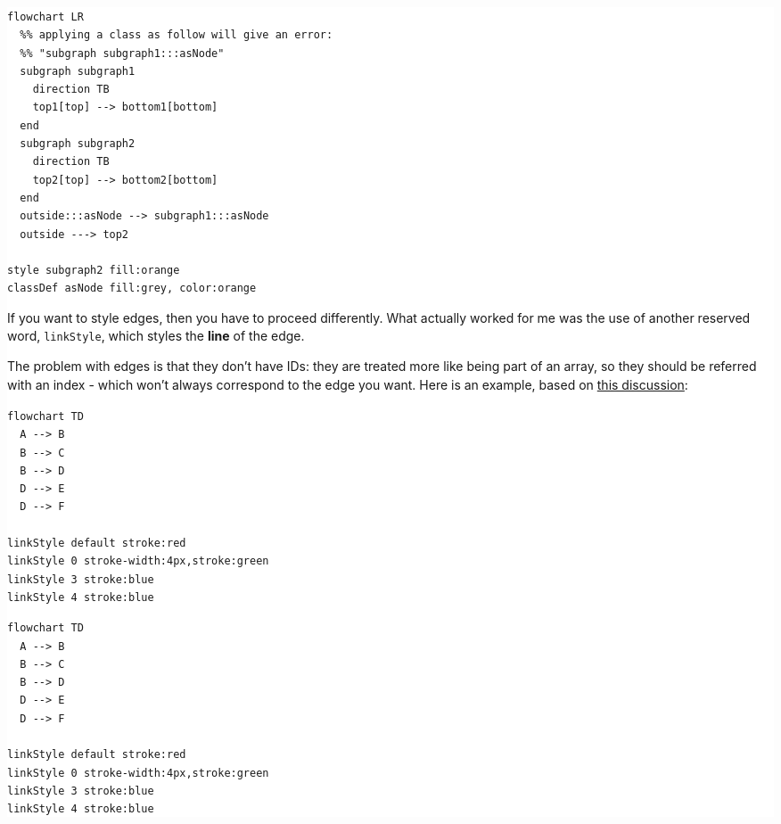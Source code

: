 ```mermaid
flowchart LR
  %% applying a class as follow will give an error:
  %% "subgraph subgraph1:::asNode"
  subgraph subgraph1
    direction TB
    top1[top] --> bottom1[bottom]
  end
  subgraph subgraph2
    direction TB
    top2[top] --> bottom2[bottom]
  end
  outside:::asNode --> subgraph1:::asNode
  outside ---> top2

style subgraph2 fill:orange
classDef asNode fill:grey, color:orange
```



If you want to style edges, then you have to proceed differently. What actually worked for me was the use of another reserved word, `linkStyle`, which styles the **line** of the edge.

The problem with edges is that they don’t have IDs: they are treated more like being part of an array, so they should be referred with an index - which won’t always correspond to the edge you want. Here is an example, based on [<VPIcon icon="iconfont icon-obsedian"/>this discussion](https://forum.obsidian.md/t/styling-links-in-mermaid/38789/2):

```mermaid :collapsed-lines title="Styling links"
flowchart TD
  A --> B
  B --> C
  B --> D
  D --> E
  D --> F
  
linkStyle default stroke:red
linkStyle 0 stroke-width:4px,stroke:green
linkStyle 3 stroke:blue
linkStyle 4 stroke:blue
```

```mermaid
flowchart TD
  A --> B
  B --> C
  B --> D
  D --> E
  D --> F
  
linkStyle default stroke:red
linkStyle 0 stroke-width:4px,stroke:green
linkStyle 3 stroke:blue
linkStyle 4 stroke:blue
```

